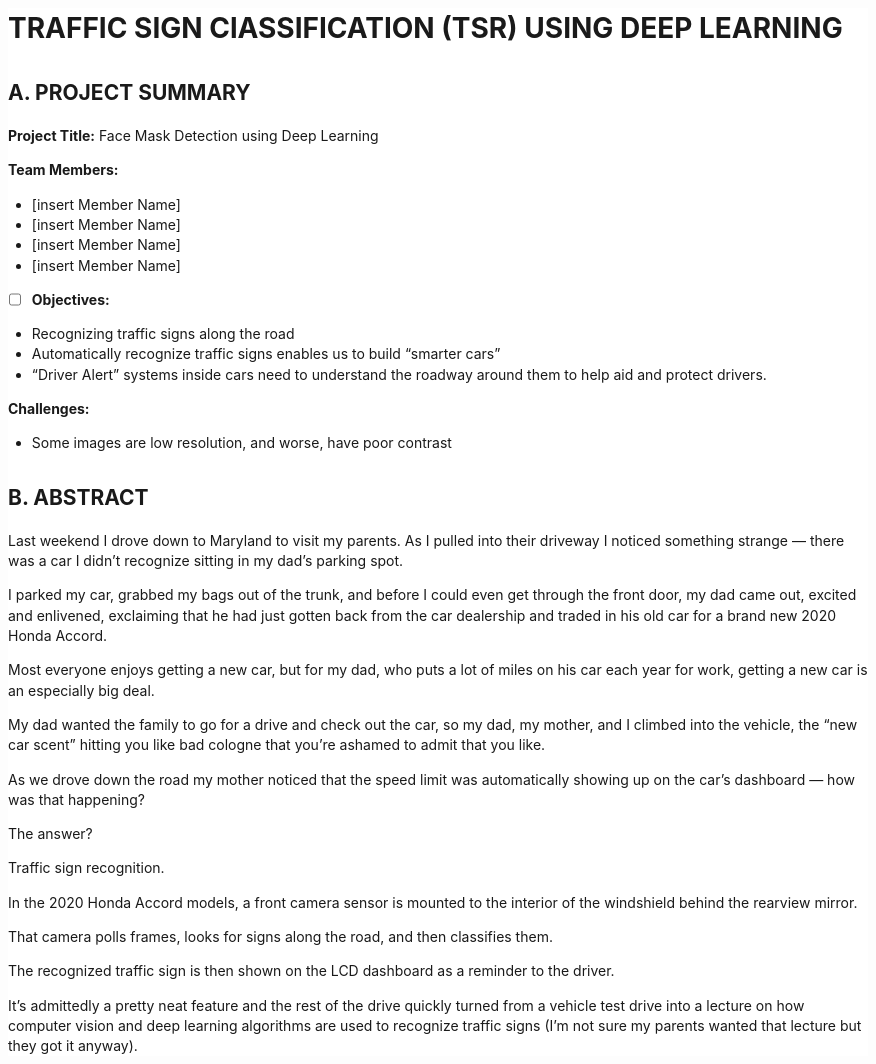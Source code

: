 # TRAFFIC SIGN ClASSIFICATION (TSR) USING DEEP LEARNING 

## A. PROJECT SUMMARY

**Project Title:** Face Mask Detection using Deep Learning

**Team Members:** 
- [insert Member Name]
- [insert Member Name]
- [insert Member Name]
- [insert Member Name]


- [ ] **Objectives:**
- Recognizing traffic signs along the road
- Automatically recognize traffic signs enables us to build “smarter cars”
- “Driver Alert” systems inside cars need to understand the roadway around them to help aid and protect drivers.

**Challenges:** 
- Some images are low resolution, and worse, have poor contrast 

##  B. ABSTRACT 

Last weekend I drove down to Maryland to visit my parents. As I pulled into their driveway I noticed something strange — there was a car I didn’t recognize sitting in my dad’s parking spot.

I parked my car, grabbed my bags out of the trunk, and before I could even get through the front door, my dad came out, excited and enlivened, exclaiming that he had just gotten back from the car dealership and traded in his old car for a brand new 2020 Honda Accord.

Most everyone enjoys getting a new car, but for my dad, who puts a lot of miles on his car each year for work, getting a new car is an especially big deal.

My dad wanted the family to go for a drive and check out the car, so my dad, my mother, and I climbed into the vehicle, the “new car scent” hitting you like bad cologne that you’re ashamed to admit that you like.

As we drove down the road my mother noticed that the speed limit was automatically showing up on the car’s dashboard — how was that happening?

The answer?

Traffic sign recognition.

In the 2020 Honda Accord models, a front camera sensor is mounted to the interior of the windshield behind the rearview mirror.

That camera polls frames, looks for signs along the road, and then classifies them.

The recognized traffic sign is then shown on the LCD dashboard as a reminder to the driver.

It’s admittedly a pretty neat feature and the rest of the drive quickly turned from a vehicle test drive into a lecture on how computer vision and deep learning algorithms are used to recognize traffic signs (I’m not sure my parents wanted that lecture but they got it anyway).

